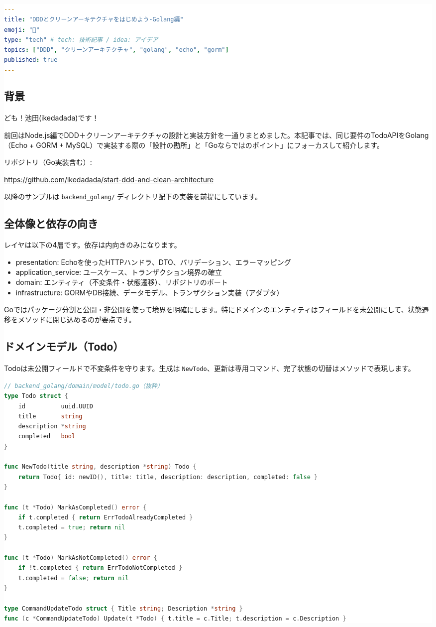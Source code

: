 ```yaml
---
title: "DDDとクリーンアーキテクチャをはじめよう-Golang編"
emoji: "👏"
type: "tech" # tech: 技術記事 / idea: アイデア
topics: ["DDD", "クリーンアーキテクチャ", "golang", "echo", "gorm"]
published: true
---
```


## 背景

ども！池田(ikedadada)です！

前回はNode.js編でDDD＋クリーンアーキテクチャの設計と実装方針を一通りまとめました。本記事では、同じ要件のTodoAPIをGolang（Echo +
GORM + MySQL）で実装する際の「設計の勘所」と「Goならではのポイント」にフォーカスして紹介します。

リポジトリ（Go実装含む）:

https://github.com/ikedadada/start-ddd-and-clean-architecture

以降のサンプルは `backend_golang/` ディレクトリ配下の実装を前提にしています。

## 全体像と依存の向き

レイヤは以下の4層です。依存は内向きのみになります。

- presentation: Echoを使ったHTTPハンドラ、DTO、バリデーション、エラーマッピング
- application_service: ユースケース、トランザクション境界の確立
- domain: エンティティ（不変条件・状態遷移）、リポジトリのポート
- infrastructure: GORMやDB接続、データモデル、トランザクション実装（アダプタ）

Goではパッケージ分割と公開・非公開を使って境界を明確にします。特にドメインのエンティティはフィールドを未公開にして、状態遷移をメソッドに閉じ込めるのが要点です。

## ドメインモデル（Todo）

Todoは未公開フィールドで不変条件を守ります。生成は
`NewTodo`、更新は専用コマンド、完了状態の切替はメソッドで表現します。

```go
// backend_golang/domain/model/todo.go（抜粋）
type Todo struct {
    id          uuid.UUID
    title       string
    description *string
    completed   bool
}

func NewTodo(title string, description *string) Todo {
    return Todo{ id: newID(), title: title, description: description, completed: false }
}

func (t *Todo) MarkAsCompleted() error {
    if t.completed { return ErrTodoAlreadyCompleted }
    t.completed = true; return nil
}

func (t *Todo) MarkAsNotCompleted() error {
    if !t.completed { return ErrTodoNotCompleted }
    t.completed = false; return nil
}

type CommandUpdateTodo struct { Title string; Description *string }
func (c *CommandUpdateTodo) Update(t *Todo) { t.title = c.Title; t.description = c.Description }
```
